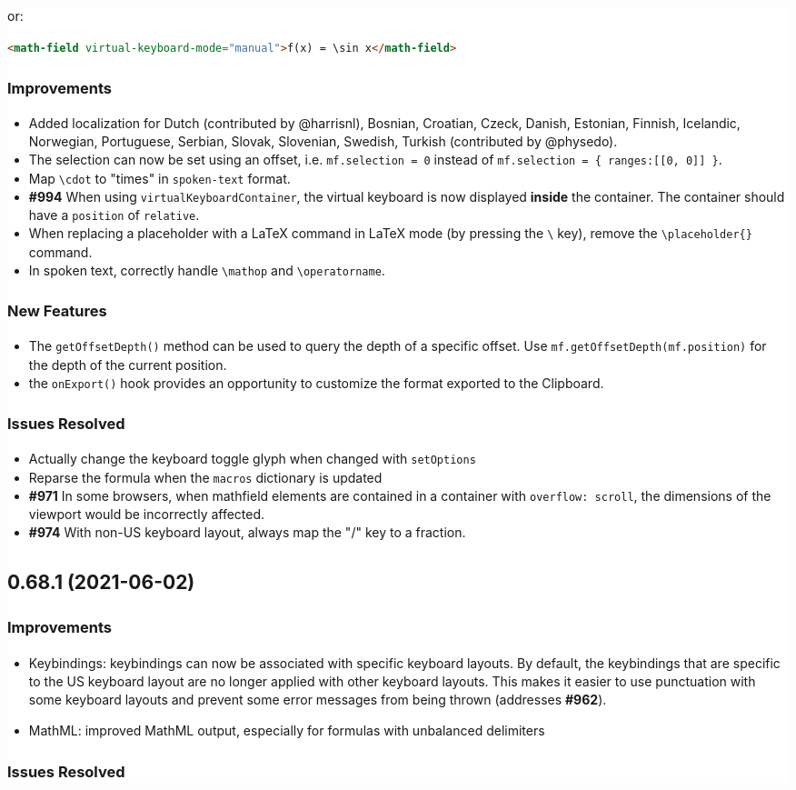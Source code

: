 or:

```html
<math-field virtual-keyboard-mode="manual">f(x) = \sin x</math-field>
```

### Improvements

- Added localization for Dutch (contributed by @harrisnl), Bosnian, Croatian,
  Czeck, Danish, Estonian, Finnish, Icelandic, Norwegian, Portuguese, Serbian,
  Slovak, Slovenian, Swedish, Turkish (contributed by @physedo).
- The selection can now be set using an offset, i.e. `mf.selection = 0` instead
  of `mf.selection = { ranges:[[0, 0]] }`.
- Map `\cdot` to "times" in `spoken-text` format.
- **#994** When using `virtualKeyboardContainer`, the virtual keyboard is now
  displayed **inside** the container. The container should have a `position` of
  `relative`.
- When replacing a placeholder with a LaTeX command in LaTeX mode (by pressing
  the `\` key), remove the `\placeholder{}` command.
- In spoken text, correctly handle `\mathop` and `\operatorname`.

### New Features

- The `getOffsetDepth()` method can be used to query the depth of a specific
  offset. Use `mf.getOffsetDepth(mf.position)` for the depth of the current
  position.
- the `onExport()` hook provides an opportunity to customize the format exported
  to the Clipboard.

### Issues Resolved

- Actually change the keyboard toggle glyph when changed with `setOptions`
- Reparse the formula when the `macros` dictionary is updated
- **#971** In some browsers, when mathfield elements are contained in a
  container with `overflow: scroll`, the dimensions of the viewport would be
  incorrectly affected.
- **#974** With non-US keyboard layout, always map the "/" key to a fraction.

## 0.68.1 (2021-06-02)

### Improvements

- Keybindings: keybindings can now be associated with specific keyboard layouts.
  By default, the keybindings that are specific to the US keyboard layout are no
  longer applied with other keyboard layouts. This makes it easier to use
  punctuation with some keyboard layouts and prevent some error messages from
  being thrown (addresses **#962**).

- MathML: improved MathML output, especially for formulas with unbalanced
  delimiters

### Issues Resolved
